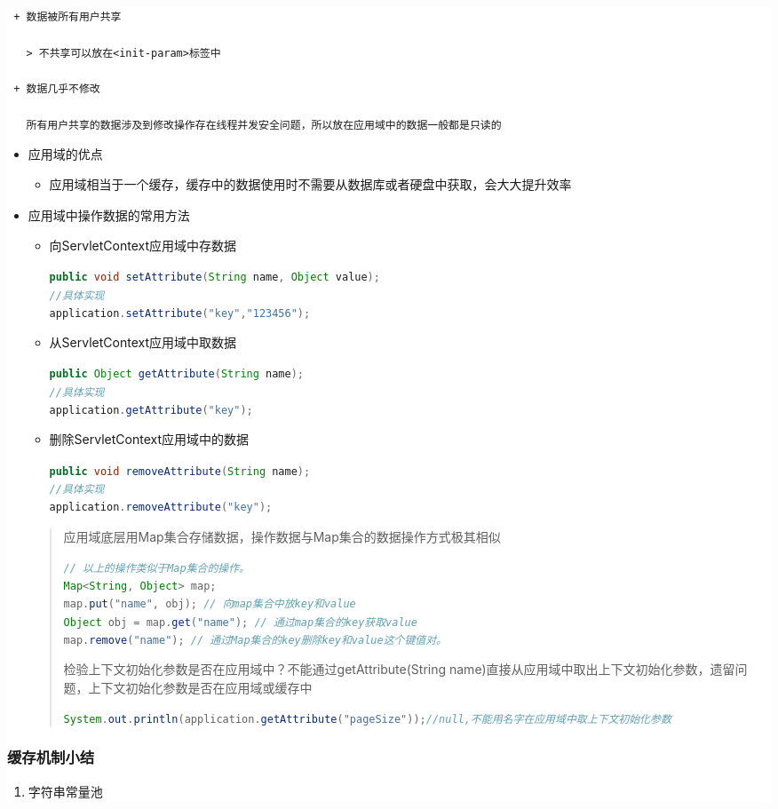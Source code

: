     + 数据被所有用户共享

       > 不共享可以放在<init-param>标签中
       
     + 数据几乎不修改
     
       所有用户共享的数据涉及到修改操作存在线程并发安全问题，所以放在应用域中的数据一般都是只读的

   + 应用域的优点
   
     + 应用域相当于一个缓存，缓存中的数据使用时不需要从数据库或者硬盘中获取，会大大提升效率
   
   + 应用域中操作数据的常用方法
   
     + 向ServletContext应用域中存数据
   
       ```java
       public void setAttribute(String name, Object value);
       //具体实现
       application.setAttribute("key","123456");
       ```
   
     + 从ServletContext应用域中取数据
   
       ```java
       public Object getAttribute(String name);
       //具体实现
       application.getAttribute("key");
       ```
   
     + 删除ServletContext应用域中的数据
   
       ```java
       public void removeAttribute(String name);
       //具体实现
       application.removeAttribute("key");
       ```
   
     >应用域底层用Map集合存储数据，操作数据与Map集合的数据操作方式极其相似
     >
     >```java
     >// 以上的操作类似于Map集合的操作。
     >Map<String, Object> map;
     >map.put("name", obj); // 向map集合中放key和value
     >Object obj = map.get("name"); // 通过map集合的key获取value
     >map.remove("name"); // 通过Map集合的key删除key和value这个键值对。
     >```
     >
     >检验上下文初始化参数是否在应用域中？不能通过getAttribute(String name)直接从应用域中取出上下文初始化参数，遗留问题，上下文初始化参数是否在应用域或缓存中
     >
     >```java
     >System.out.println(application.getAttribute("pageSize"));//null,不能用名字在应用域中取上下文初始化参数
     >```

### 缓存机制小结

1. 字符串常量池
